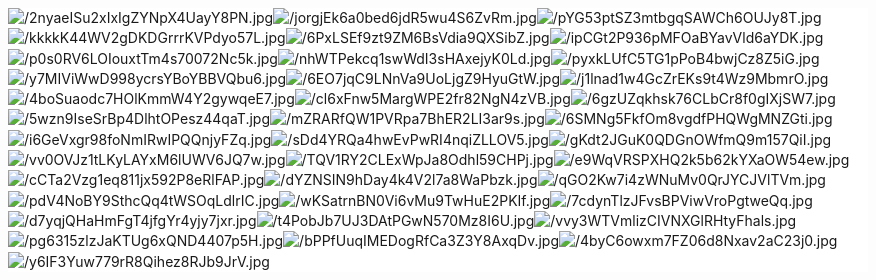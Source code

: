<img src="https://image.tmdb.org/t/p/original/2nyaeISu2xIxIgZYNpX4UayY8PN.jpg" alt="/2nyaeISu2xIxIgZYNpX4UayY8PN.jpg" title="/2nyaeISu2xIxIgZYNpX4UayY8PN.jpg"><img src="https://image.tmdb.org/t/p/original/jorgjEk6a0bed6jdR5wu4S6ZvRm.jpg" alt="/jorgjEk6a0bed6jdR5wu4S6ZvRm.jpg" title="/jorgjEk6a0bed6jdR5wu4S6ZvRm.jpg"><img src="https://image.tmdb.org/t/p/original/pYG53ptSZ3mtbgqSAWCh6OUJy8T.jpg" alt="/pYG53ptSZ3mtbgqSAWCh6OUJy8T.jpg" title="/pYG53ptSZ3mtbgqSAWCh6OUJy8T.jpg"><img src="https://image.tmdb.org/t/p/original/kkkkK44WV2gDKDGrrrKVPdyo57L.jpg" alt="/kkkkK44WV2gDKDGrrrKVPdyo57L.jpg" title="/kkkkK44WV2gDKDGrrrKVPdyo57L.jpg"><img src="https://image.tmdb.org/t/p/original/6PxLSEf9zt9ZM6BsVdia9QXSibZ.jpg" alt="/6PxLSEf9zt9ZM6BsVdia9QXSibZ.jpg" title="/6PxLSEf9zt9ZM6BsVdia9QXSibZ.jpg"><img src="https://image.tmdb.org/t/p/original/ipCGt2P936pMFOaBYavVld6aYDK.jpg" alt="/ipCGt2P936pMFOaBYavVld6aYDK.jpg" title="/ipCGt2P936pMFOaBYavVld6aYDK.jpg"><img src="https://image.tmdb.org/t/p/original/p0s0RV6LOIouxtTm4s70072Nc5k.jpg" alt="/p0s0RV6LOIouxtTm4s70072Nc5k.jpg" title="/p0s0RV6LOIouxtTm4s70072Nc5k.jpg"><img src="https://image.tmdb.org/t/p/original/nhWTPekcq1swWdI3sHAxejyK0Ld.jpg" alt="/nhWTPekcq1swWdI3sHAxejyK0Ld.jpg" title="/nhWTPekcq1swWdI3sHAxejyK0Ld.jpg"><img src="https://image.tmdb.org/t/p/original/pyxkLUfC5TG1pPoB4bwjCz8Z5iG.jpg" alt="/pyxkLUfC5TG1pPoB4bwjCz8Z5iG.jpg" title="/pyxkLUfC5TG1pPoB4bwjCz8Z5iG.jpg"><img src="https://image.tmdb.org/t/p/original/y7MIViWwD998ycrsYBoYBBVQbu6.jpg" alt="/y7MIViWwD998ycrsYBoYBBVQbu6.jpg" title="/y7MIViWwD998ycrsYBoYBBVQbu6.jpg"><img src="https://image.tmdb.org/t/p/original/6EO7jqC9LNnVa9UoLjgZ9HyuGtW.jpg" alt="/6EO7jqC9LNnVa9UoLjgZ9HyuGtW.jpg" title="/6EO7jqC9LNnVa9UoLjgZ9HyuGtW.jpg"><img src="https://image.tmdb.org/t/p/original/j1lnad1w4GcZrEKs9t4Wz9MbmrO.jpg" alt="/j1lnad1w4GcZrEKs9t4Wz9MbmrO.jpg" title="/j1lnad1w4GcZrEKs9t4Wz9MbmrO.jpg"><img src="https://image.tmdb.org/t/p/original/4boSuaodc7HOlKmmW4Y2gywqeE7.jpg" alt="/4boSuaodc7HOlKmmW4Y2gywqeE7.jpg" title="/4boSuaodc7HOlKmmW4Y2gywqeE7.jpg"><img src="https://image.tmdb.org/t/p/original/cl6xFnw5MargWPE2fr82NgN4zVB.jpg" alt="/cl6xFnw5MargWPE2fr82NgN4zVB.jpg" title="/cl6xFnw5MargWPE2fr82NgN4zVB.jpg"><img src="https://image.tmdb.org/t/p/original/6gzUZqkhsk76CLbCr8f0gIXjSW7.jpg" alt="/6gzUZqkhsk76CLbCr8f0gIXjSW7.jpg" title="/6gzUZqkhsk76CLbCr8f0gIXjSW7.jpg"><img src="https://image.tmdb.org/t/p/original/5wzn9IseSrBp4DlhtOPesz44qaT.jpg" alt="/5wzn9IseSrBp4DlhtOPesz44qaT.jpg" title="/5wzn9IseSrBp4DlhtOPesz44qaT.jpg"><img src="https://image.tmdb.org/t/p/original/mZRARfQW1PVRpa7BhER2LI3ar9s.jpg" alt="/mZRARfQW1PVRpa7BhER2LI3ar9s.jpg" title="/mZRARfQW1PVRpa7BhER2LI3ar9s.jpg"><img src="https://image.tmdb.org/t/p/original/6SMNg5FkfOm8vgdfPHQWgMNZGti.jpg" alt="/6SMNg5FkfOm8vgdfPHQWgMNZGti.jpg" title="/6SMNg5FkfOm8vgdfPHQWgMNZGti.jpg"><img src="https://image.tmdb.org/t/p/original/i6GeVxgr98foNmIRwIPQQnjyFZq.jpg" alt="/i6GeVxgr98foNmIRwIPQQnjyFZq.jpg" title="/i6GeVxgr98foNmIRwIPQQnjyFZq.jpg"><img src="https://image.tmdb.org/t/p/original/sDd4YRQa4hwEvPwRI4nqiZLLOV5.jpg" alt="/sDd4YRQa4hwEvPwRI4nqiZLLOV5.jpg" title="/sDd4YRQa4hwEvPwRI4nqiZLLOV5.jpg"><img src="https://image.tmdb.org/t/p/original/gKdt2JGuK0QDGnOWfmQ9m157QiI.jpg" alt="/gKdt2JGuK0QDGnOWfmQ9m157QiI.jpg" title="/gKdt2JGuK0QDGnOWfmQ9m157QiI.jpg"><img src="https://image.tmdb.org/t/p/original/vv0OVJz1tLKyLAYxM6lUWV6JQ7w.jpg" alt="/vv0OVJz1tLKyLAYxM6lUWV6JQ7w.jpg" title="/vv0OVJz1tLKyLAYxM6lUWV6JQ7w.jpg"><img src="https://image.tmdb.org/t/p/original/TQV1RY2CLExWpJa8Odhl59CHPj.jpg" alt="/TQV1RY2CLExWpJa8Odhl59CHPj.jpg" title="/TQV1RY2CLExWpJa8Odhl59CHPj.jpg"><img src="https://image.tmdb.org/t/p/original/e9WqVRSPXHQ2k5b62kYXaOW54ew.jpg" alt="/e9WqVRSPXHQ2k5b62kYXaOW54ew.jpg" title="/e9WqVRSPXHQ2k5b62kYXaOW54ew.jpg"><img src="https://image.tmdb.org/t/p/original/cCTa2Vzg1eq811jx592P8eRlFAP.jpg" alt="/cCTa2Vzg1eq811jx592P8eRlFAP.jpg" title="/cCTa2Vzg1eq811jx592P8eRlFAP.jpg"><img src="https://image.tmdb.org/t/p/original/dYZNSIN9hDay4k4V2l7a8WaPbzk.jpg" alt="/dYZNSIN9hDay4k4V2l7a8WaPbzk.jpg" title="/dYZNSIN9hDay4k4V2l7a8WaPbzk.jpg"><img src="https://image.tmdb.org/t/p/original/qGO2Kw7i4zWNuMv0QrJYCJVlTVm.jpg" alt="/qGO2Kw7i4zWNuMv0QrJYCJVlTVm.jpg" title="/qGO2Kw7i4zWNuMv0QrJYCJVlTVm.jpg"><img src="https://image.tmdb.org/t/p/original/pdV4NoBY9SthcQq4tWSOqLdlrIC.jpg" alt="/pdV4NoBY9SthcQq4tWSOqLdlrIC.jpg" title="/pdV4NoBY9SthcQq4tWSOqLdlrIC.jpg"><img src="https://image.tmdb.org/t/p/original/wKSatrnBN0Vi6vMu9TwHuE2PKIf.jpg" alt="/wKSatrnBN0Vi6vMu9TwHuE2PKIf.jpg" title="/wKSatrnBN0Vi6vMu9TwHuE2PKIf.jpg"><img src="https://image.tmdb.org/t/p/original/7cdynTlzJFvsBPViwVroPgtweQq.jpg" alt="/7cdynTlzJFvsBPViwVroPgtweQq.jpg" title="/7cdynTlzJFvsBPViwVroPgtweQq.jpg"><img src="https://image.tmdb.org/t/p/original/d7yqjQHaHmFgT4jfgYr4yjy7jxr.jpg" alt="/d7yqjQHaHmFgT4jfgYr4yjy7jxr.jpg" title="/d7yqjQHaHmFgT4jfgYr4yjy7jxr.jpg"><img src="https://image.tmdb.org/t/p/original/t4PobJb7UJ3DAtPGwN570Mz8I6U.jpg" alt="/t4PobJb7UJ3DAtPGwN570Mz8I6U.jpg" title="/t4PobJb7UJ3DAtPGwN570Mz8I6U.jpg"><img src="https://image.tmdb.org/t/p/original/vvy3WTVmlizCIVNXGlRHtyFhals.jpg" alt="/vvy3WTVmlizCIVNXGlRHtyFhals.jpg" title="/vvy3WTVmlizCIVNXGlRHtyFhals.jpg"><img src="https://image.tmdb.org/t/p/original/pg6315zlzJaKTUg6xQND4407p5H.jpg" alt="/pg6315zlzJaKTUg6xQND4407p5H.jpg" title="/pg6315zlzJaKTUg6xQND4407p5H.jpg"><img src="https://image.tmdb.org/t/p/original/bPPfUuqIMEDogRfCa3Z3Y8AxqDv.jpg" alt="/bPPfUuqIMEDogRfCa3Z3Y8AxqDv.jpg" title="/bPPfUuqIMEDogRfCa3Z3Y8AxqDv.jpg"><img src="https://image.tmdb.org/t/p/original/4byC6owxm7FZ06d8Nxav2aC23j0.jpg" alt="/4byC6owxm7FZ06d8Nxav2aC23j0.jpg" title="/4byC6owxm7FZ06d8Nxav2aC23j0.jpg"><img src="https://image.tmdb.org/t/p/original/y6IF3Yuw779rR8Qihez8RJb9JrV.jpg" alt="/y6IF3Yuw779rR8Qihez8RJb9JrV.jpg" title="/y6IF3Yuw779rR8Qihez8RJb9JrV.jpg">
